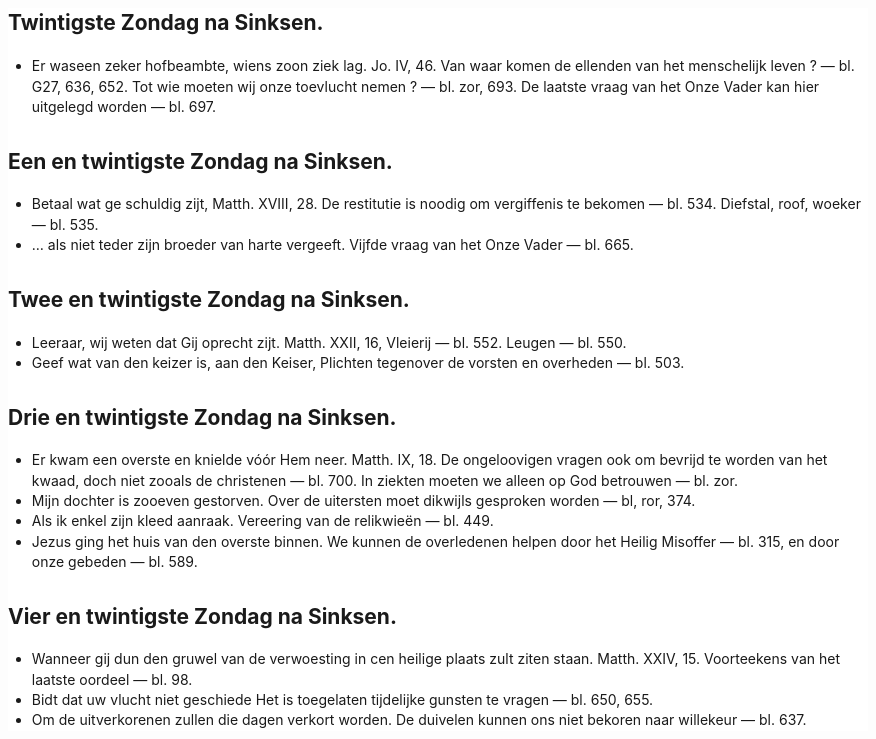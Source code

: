 ## Twintigste Zondag na Sinksen.

- Er waseen zeker hofbeambte, wiens zoon ziek lag. Jo. IV, 46.  Van waar komen de ellenden van het menschelijk leven ? — bl. G27, 636, 652. Tot wie moeten wij onze toevlucht nemen ? — bl. zor, 693. De laatste vraag van het Onze Vader kan hier uitgelegd worden — bl. 697.

## Een en twintigste Zondag na Sinksen.

- Betaal wat ge schuldig zijt, Matth. XVIII, 28. De restitutie is noodig om vergiffenis te bekomen — bl. 534. Diefstal, roof, woeker — bl. 535.  
- … als niet teder zijn broeder van harte vergeeft. Vijfde vraag van het Onze Vader — bl. 665.

## Twee en twintigste Zondag na Sinksen.

- Leeraar, wij weten dat Gij oprecht zijt. Matth. XXII, 16, Vleierij — bl. 552. Leugen — bl. 550.
- Geef wat van den keizer is, aan den Keiser, Plichten tegenover de vorsten en overheden — bl. 503.

## Drie en twintigste Zondag na Sinksen.

- Er kwam een overste en knielde vóór Hem neer. Matth. IX, 18. De ongeloovigen vragen ook om bevrijd te worden van het kwaad, doch niet zooals de christenen — bl. 700.  In ziekten moeten we alleen op God betrouwen — bl. zor.
- Mijn dochter is zooeven gestorven. Over de uitersten moet dikwijls gesproken worden — bl, ror, 374.
- Als ik enkel zijn kleed aanraak. Vereering van de relikwieën — bl. 449.
- Jezus ging het huis van den overste binnen. We kunnen de overledenen helpen door het Heilig Misoffer — bl. 315, en door onze gebeden — bl. 589.

## Vier en twintigste Zondag na Sinksen.

- Wanneer gij dun den gruwel van de verwoesting in cen heilige plaats zult ziten staan. Matth. XXIV, 15. Voorteekens van het laatste oordeel — bl. 98.  
- Bidt dat uw vlucht niet geschiede Het is toegelaten tijdelijke gunsten te vragen — bl. 650, 655.  
- Om de uitverkorenen zullen die dagen verkort worden. De duivelen kunnen ons niet bekoren naar willekeur — bl. 637.
